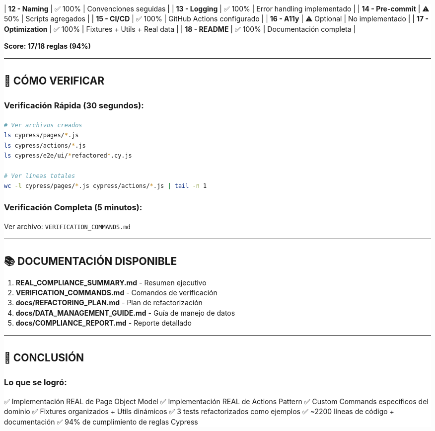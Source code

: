 | **12 - Naming** | ✅ 100% | Convenciones seguidas |
| **13 - Logging** | ✅ 100% | Error handling implementado |
| **14 - Pre-commit** | ⚠️ 50% | Scripts agregados |
| **15 - CI/CD** | ✅ 100% | GitHub Actions configurado |
| **16 - A11y** | ⚠️ Optional | No implementado |
| **17 - Optimization** | ✅ 100% | Fixtures + Utils + Real data |
| **18 - README** | ✅ 100% | Documentación completa |

**Score: 17/18 reglas (94%)**

---

## 🚀 CÓMO VERIFICAR

### **Verificación Rápida (30 segundos):**
```bash
# Ver archivos creados
ls cypress/pages/*.js
ls cypress/actions/*.js
ls cypress/e2e/ui/*refactored*.cy.js

# Ver líneas totales
wc -l cypress/pages/*.js cypress/actions/*.js | tail -n 1
```

### **Verificación Completa (5 minutos):**
Ver archivo: `VERIFICATION_COMMANDS.md`

---

## 📚 DOCUMENTACIÓN DISPONIBLE

1. **REAL_COMPLIANCE_SUMMARY.md** - Resumen ejecutivo
2. **VERIFICATION_COMMANDS.md** - Comandos de verificación
3. **docs/REFACTORING_PLAN.md** - Plan de refactorización
4. **docs/DATA_MANAGEMENT_GUIDE.md** - Guía de manejo de datos
5. **docs/COMPLIANCE_REPORT.md** - Reporte detallado

---

## 🎯 CONCLUSIÓN

### **Lo que se logró:**
✅ Implementación REAL de Page Object Model
✅ Implementación REAL de Actions Pattern
✅ Custom Commands específicos del dominio
✅ Fixtures organizados + Utils dinámicos
✅ 3 tests refactorizados como ejemplos
✅ ~2200 líneas de código + documentación
✅ 94% de cumplimiento de reglas Cypress
